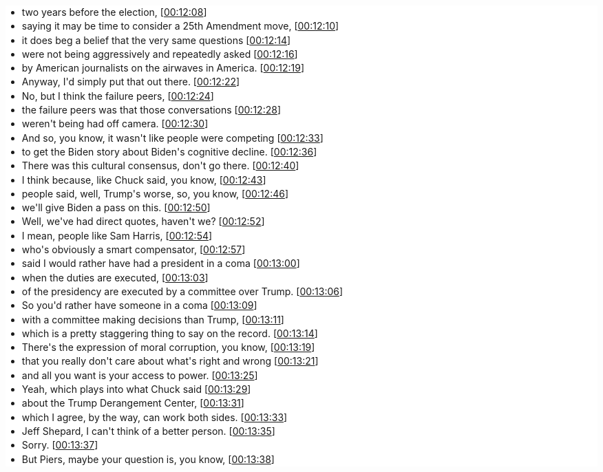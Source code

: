 *  two years before the election, [[00:12:08](https://www.youtube.com/watch?v=PdLbdf0UZu8&t=728.24s)]
*  saying it may be time to consider a 25th Amendment move, [[00:12:10](https://www.youtube.com/watch?v=PdLbdf0UZu8&t=730.32s)]
*  it does beg a belief that the very same questions [[00:12:14](https://www.youtube.com/watch?v=PdLbdf0UZu8&t=734.08s)]
*  were not being aggressively and repeatedly asked [[00:12:16](https://www.youtube.com/watch?v=PdLbdf0UZu8&t=736.72s)]
*  by American journalists on the airwaves in America. [[00:12:19](https://www.youtube.com/watch?v=PdLbdf0UZu8&t=739.52s)]
*  Anyway, I'd simply put that out there. [[00:12:22](https://www.youtube.com/watch?v=PdLbdf0UZu8&t=742.64s)]
*  No, but I think the failure peers, [[00:12:24](https://www.youtube.com/watch?v=PdLbdf0UZu8&t=744.88s)]
*  the failure peers was that those conversations [[00:12:28](https://www.youtube.com/watch?v=PdLbdf0UZu8&t=748.0s)]
*  weren't being had off camera. [[00:12:30](https://www.youtube.com/watch?v=PdLbdf0UZu8&t=750.4s)]
*  And so, you know, it wasn't like people were competing [[00:12:33](https://www.youtube.com/watch?v=PdLbdf0UZu8&t=753.52s)]
*  to get the Biden story about Biden's cognitive decline. [[00:12:36](https://www.youtube.com/watch?v=PdLbdf0UZu8&t=756.96s)]
*  There was this cultural consensus, don't go there. [[00:12:40](https://www.youtube.com/watch?v=PdLbdf0UZu8&t=760.32s)]
*  I think because, like Chuck said, you know, [[00:12:43](https://www.youtube.com/watch?v=PdLbdf0UZu8&t=763.6s)]
*  people said, well, Trump's worse, so, you know, [[00:12:46](https://www.youtube.com/watch?v=PdLbdf0UZu8&t=766.32s)]
*  we'll give Biden a pass on this. [[00:12:50](https://www.youtube.com/watch?v=PdLbdf0UZu8&t=770.0s)]
*  Well, we've had direct quotes, haven't we? [[00:12:52](https://www.youtube.com/watch?v=PdLbdf0UZu8&t=772.64s)]
*  I mean, people like Sam Harris, [[00:12:54](https://www.youtube.com/watch?v=PdLbdf0UZu8&t=774.96s)]
*  who's obviously a smart compensator, [[00:12:57](https://www.youtube.com/watch?v=PdLbdf0UZu8&t=777.6s)]
*  said I would rather have had a president in a coma [[00:13:00](https://www.youtube.com/watch?v=PdLbdf0UZu8&t=780.24s)]
*  when the duties are executed, [[00:13:03](https://www.youtube.com/watch?v=PdLbdf0UZu8&t=783.84s)]
*  of the presidency are executed by a committee over Trump. [[00:13:06](https://www.youtube.com/watch?v=PdLbdf0UZu8&t=786.24s)]
*  So you'd rather have someone in a coma [[00:13:09](https://www.youtube.com/watch?v=PdLbdf0UZu8&t=789.84s)]
*  with a committee making decisions than Trump, [[00:13:11](https://www.youtube.com/watch?v=PdLbdf0UZu8&t=791.68s)]
*  which is a pretty staggering thing to say on the record. [[00:13:14](https://www.youtube.com/watch?v=PdLbdf0UZu8&t=794.56s)]
*  There's the expression of moral corruption, you know, [[00:13:19](https://www.youtube.com/watch?v=PdLbdf0UZu8&t=799.36s)]
*  that you really don't care about what's right and wrong [[00:13:21](https://www.youtube.com/watch?v=PdLbdf0UZu8&t=801.68s)]
*  and all you want is your access to power. [[00:13:25](https://www.youtube.com/watch?v=PdLbdf0UZu8&t=805.28s)]
*  Yeah, which plays into what Chuck said [[00:13:29](https://www.youtube.com/watch?v=PdLbdf0UZu8&t=809.76s)]
*  about the Trump Derangement Center, [[00:13:31](https://www.youtube.com/watch?v=PdLbdf0UZu8&t=811.44s)]
*  which I agree, by the way, can work both sides. [[00:13:33](https://www.youtube.com/watch?v=PdLbdf0UZu8&t=813.12s)]
*  Jeff Shepard, I can't think of a better person. [[00:13:35](https://www.youtube.com/watch?v=PdLbdf0UZu8&t=815.12s)]
*  Sorry. [[00:13:37](https://www.youtube.com/watch?v=PdLbdf0UZu8&t=817.68s)]
*  But Piers, maybe your question is, you know, [[00:13:38](https://www.youtube.com/watch?v=PdLbdf0UZu8&t=818.24s)]
